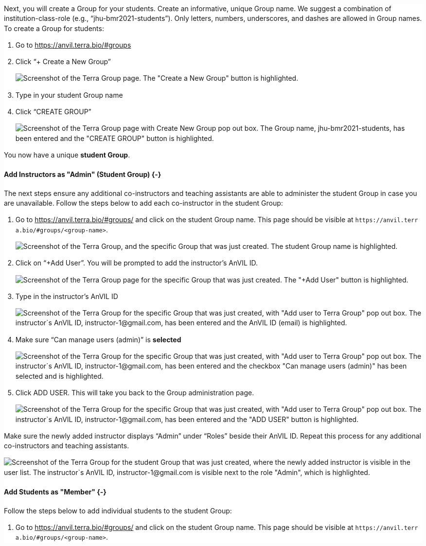 Next, you will create a Group for your students. Create an informative, unique Group name. We suggest a combination of institution-class-role (e.g., “jhu-bmr2021-students”). Only letters, numbers, underscores, and dashes are allowed in Group names. To create a Group for students:

1. Go to https://anvil.terra.bio/#groups

1. Click “+ Create a New Group”

    <img src="07-instructor_guide_files/figure-html//1HHWg47Tg6miv_K7GNB6ZDTx-4Jc5IMl7APfFtD1Rqag_gdb96a00840_0_6.png" alt="Screenshot of the Terra Group page. The &quot;Create a New Group&quot; button is highlighted." width="480" />

1. Type in your student Group name

1. Click “CREATE GROUP”

    <img src="07-instructor_guide_files/figure-html//1HHWg47Tg6miv_K7GNB6ZDTx-4Jc5IMl7APfFtD1Rqag_g100474897dd_0_38.png" alt="Screenshot of the Terra Group page with Create New Group pop out box. The Group name, jhu-bmr2021-students, has been entered and the &quot;CREATE GROUP&quot; button is highlighted." width="480" />

You now have a unique **student Group**.

#### Add Instructors as "Admin" (Student Group) {-}

The next steps ensure any additional co-instructors and teaching assistants are able to administer the student Group in case you are unavailable. Follow the steps below to add each co-instructor in the student Group:

1. Go to https://anvil.terra.bio/#groups/ and click on the student Group name. This page should be visible at `https://anvil.terra.bio/#groups/<group-name>`.

    <img src="07-instructor_guide_files/figure-html//1HHWg47Tg6miv_K7GNB6ZDTx-4Jc5IMl7APfFtD1Rqag_g10118383b73_193_8.png" alt="Screenshot of the Terra Group, and the specific Group that was just created. The student Group name is highlighted." width="480" />

1. Click on “+Add User”. You will be prompted to add the instructor’s AnVIL ID. 

    <img src="07-instructor_guide_files/figure-html//1HHWg47Tg6miv_K7GNB6ZDTx-4Jc5IMl7APfFtD1Rqag_g100474897dd_0_104.png" alt="Screenshot of the Terra Group page for the specific Group that was just created. The &quot;+Add User&quot; button is highlighted." width="480" />

1. Type in the instructor’s AnVIL ID

    <img src="07-instructor_guide_files/figure-html//1HHWg47Tg6miv_K7GNB6ZDTx-4Jc5IMl7APfFtD1Rqag_g100474897dd_0_58.png" alt="Screenshot of the Terra Group for the specific Group that was just created, with &quot;Add user to Terra Group&quot; pop out box. The instructor`s AnVIL ID, instructor-1@gmail.com, has been entered and the AnVIL ID (email) is highlighted." width="480" />

1. Make sure “Can manage users (admin)” is **selected**

    <img src="07-instructor_guide_files/figure-html//1HHWg47Tg6miv_K7GNB6ZDTx-4Jc5IMl7APfFtD1Rqag_g100474897dd_0_65.png" alt="Screenshot of the Terra Group for the specific Group that was just created, with &quot;Add user to Terra Group&quot; pop out box. The instructor`s AnVIL ID, instructor-1@gmail.com, has been entered and the checkbox &quot;Can manage users (admin)&quot; has been selected and is highlighted." width="480" />

1. Click ADD USER. This will take you back to the Group administration page.

    <img src="07-instructor_guide_files/figure-html//1HHWg47Tg6miv_K7GNB6ZDTx-4Jc5IMl7APfFtD1Rqag_g100474897dd_0_71.png" alt="Screenshot of the Terra Group for the specific Group that was just created, with &quot;Add user to Terra Group&quot; pop out box. The instructor`s AnVIL ID, instructor-1@gmail.com, has been entered and the &quot;ADD USER&quot; button is highlighted." width="480" />

Make sure the newly added instructor displays “Admin” under “Roles” beside their AnVIL ID. Repeat this process for any additional co-instructors and teaching assistants.

<img src="07-instructor_guide_files/figure-html//1HHWg47Tg6miv_K7GNB6ZDTx-4Jc5IMl7APfFtD1Rqag_g100474897dd_0_87.png" alt="Screenshot of the Terra Group for the student Group that was just created, where the newly added instructor is visible in the user list. The instructor`s AnVIL ID, instructor-1@gmail.com is visible next to the role &quot;Admin&quot;, which is highlighted." width="480" />

#### Add Students as "Member" {-}

Follow the steps below to add individual students to the student Group:

1. Go to https://anvil.terra.bio/#groups/ and click on the student Group name. This page should be visible at `https://anvil.terra.bio/#groups/<group-name>`.
